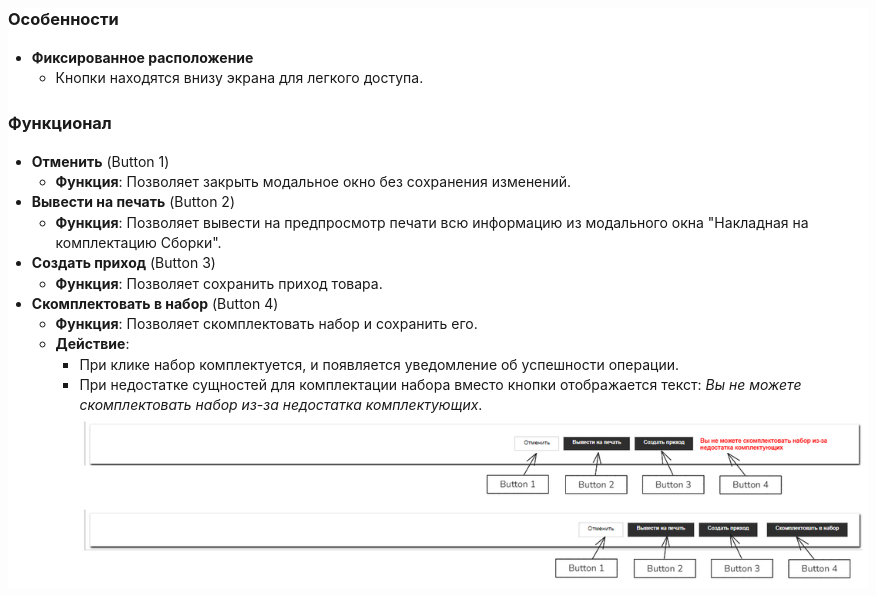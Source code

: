### Особенности
- **Фиксированное расположение**
  - Кнопки находятся внизу экрана для легкого доступа.

### Функционал
- **Отменить** (Button 1)
    - **Функция**: Позволяет закрыть модальное окно без сохранения изменений.
- **Вывести на печать** (Button 2)
    - **Функция**: Позволяет вывести на предпросмотр печати всю информацию из модального окна "Накладная на комплектацию Сборки".
- **Создать приход** (Button 3)
    - **Функция**: Позволяет сохранить приход товара.
- **Скомплектовать в набор** (Button 4)
    - **Функция**: Позволяет скомплектовать набор и сохранить его.
    - **Действие**: 
        - При клике набор комплектуется, и появляется уведомление об успешности операции.
        - При недостатке сущностей для комплектации набора вместо кнопки отображается текст: *Вы не можете скомплектовать набор из-за недостатка комплектующих*.
![Пример изображения элементов управления 1](\img\CompleteSetOfAssemblies\DeliveryNoteControls.png)
![Пример изображения элементов управления 2](\img\CompleteSetOfAssemblies\DeliveryNoteControls2.png)